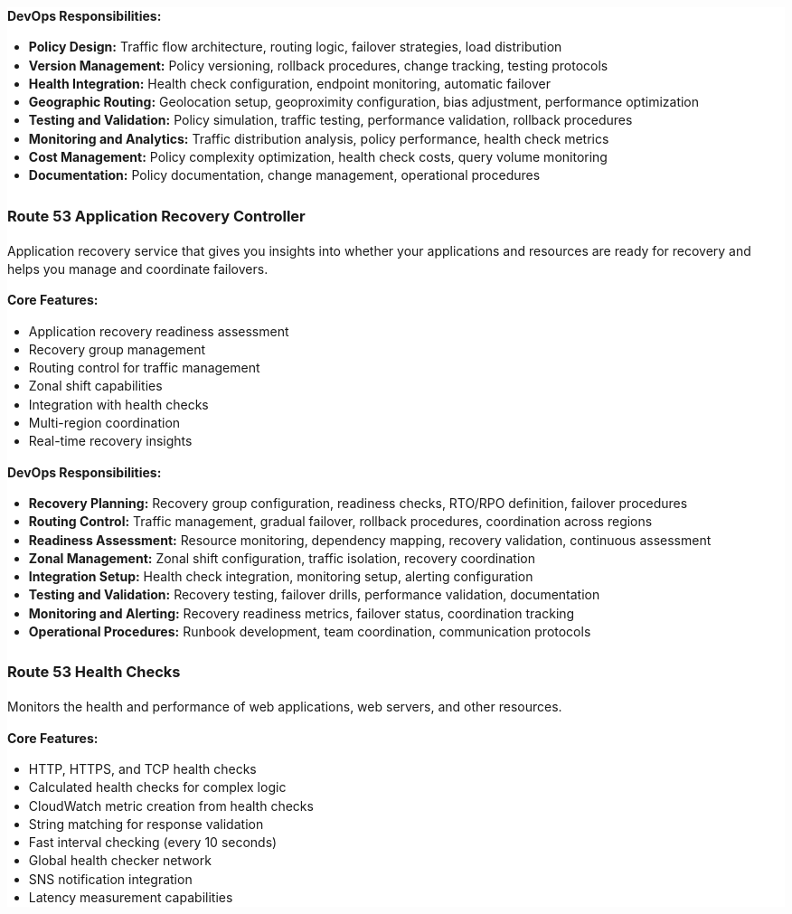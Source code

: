 **DevOps Responsibilities:**

- **Policy Design:** Traffic flow architecture, routing logic, failover strategies, load distribution
- **Version Management:** Policy versioning, rollback procedures, change tracking, testing protocols
- **Health Integration:** Health check configuration, endpoint monitoring, automatic failover
- **Geographic Routing:** Geolocation setup, geoproximity configuration, bias adjustment, performance optimization
- **Testing and Validation:** Policy simulation, traffic testing, performance validation, rollback procedures
- **Monitoring and Analytics:** Traffic distribution analysis, policy performance, health check metrics
- **Cost Management:** Policy complexity optimization, health check costs, query volume monitoring
- **Documentation:** Policy documentation, change management, operational procedures

### Route 53 Application Recovery Controller

Application recovery service that gives you insights into whether your applications and resources are ready for recovery and helps you manage and coordinate failovers.

**Core Features:**

- Application recovery readiness assessment
- Recovery group management
- Routing control for traffic management
- Zonal shift capabilities
- Integration with health checks
- Multi-region coordination
- Real-time recovery insights

**DevOps Responsibilities:**

- **Recovery Planning:** Recovery group configuration, readiness checks, RTO/RPO definition, failover procedures
- **Routing Control:** Traffic management, gradual failover, rollback procedures, coordination across regions
- **Readiness Assessment:** Resource monitoring, dependency mapping, recovery validation, continuous assessment
- **Zonal Management:** Zonal shift configuration, traffic isolation, recovery coordination
- **Integration Setup:** Health check integration, monitoring setup, alerting configuration
- **Testing and Validation:** Recovery testing, failover drills, performance validation, documentation
- **Monitoring and Alerting:** Recovery readiness metrics, failover status, coordination tracking
- **Operational Procedures:** Runbook development, team coordination, communication protocols

### Route 53 Health Checks

Monitors the health and performance of web applications, web servers, and other resources.

**Core Features:**

- HTTP, HTTPS, and TCP health checks
- Calculated health checks for complex logic
- CloudWatch metric creation from health checks
- String matching for response validation
- Fast interval checking (every 10 seconds)
- Global health checker network
- SNS notification integration
- Latency measurement capabilities
